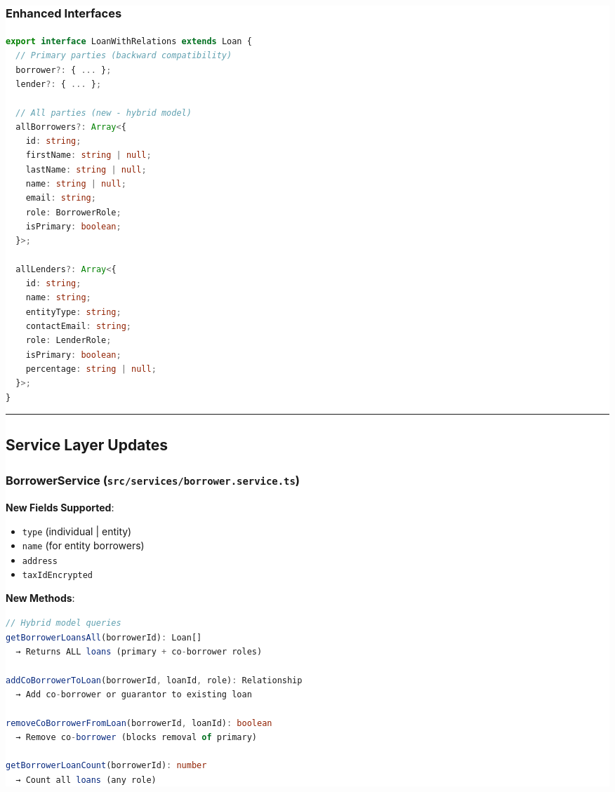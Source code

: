 ### Enhanced Interfaces

```typescript
export interface LoanWithRelations extends Loan {
  // Primary parties (backward compatibility)
  borrower?: { ... };
  lender?: { ... };
  
  // All parties (new - hybrid model)
  allBorrowers?: Array<{
    id: string;
    firstName: string | null;
    lastName: string | null;
    name: string | null;
    email: string;
    role: BorrowerRole;
    isPrimary: boolean;
  }>;
  
  allLenders?: Array<{
    id: string;
    name: string;
    entityType: string;
    contactEmail: string;
    role: LenderRole;
    isPrimary: boolean;
    percentage: string | null;
  }>;
}
```

---

## Service Layer Updates

### BorrowerService (`src/services/borrower.service.ts`)

**New Fields Supported**:
- `type` (individual | entity)
- `name` (for entity borrowers)
- `address`
- `taxIdEncrypted`

**New Methods**:
```typescript
// Hybrid model queries
getBorrowerLoansAll(borrowerId): Loan[]
  → Returns ALL loans (primary + co-borrower roles)

addCoBorrowerToLoan(borrowerId, loanId, role): Relationship
  → Add co-borrower or guarantor to existing loan

removeCoBorrowerFromLoan(borrowerId, loanId): boolean
  → Remove co-borrower (blocks removal of primary)

getBorrowerLoanCount(borrowerId): number
  → Count all loans (any role)
```
